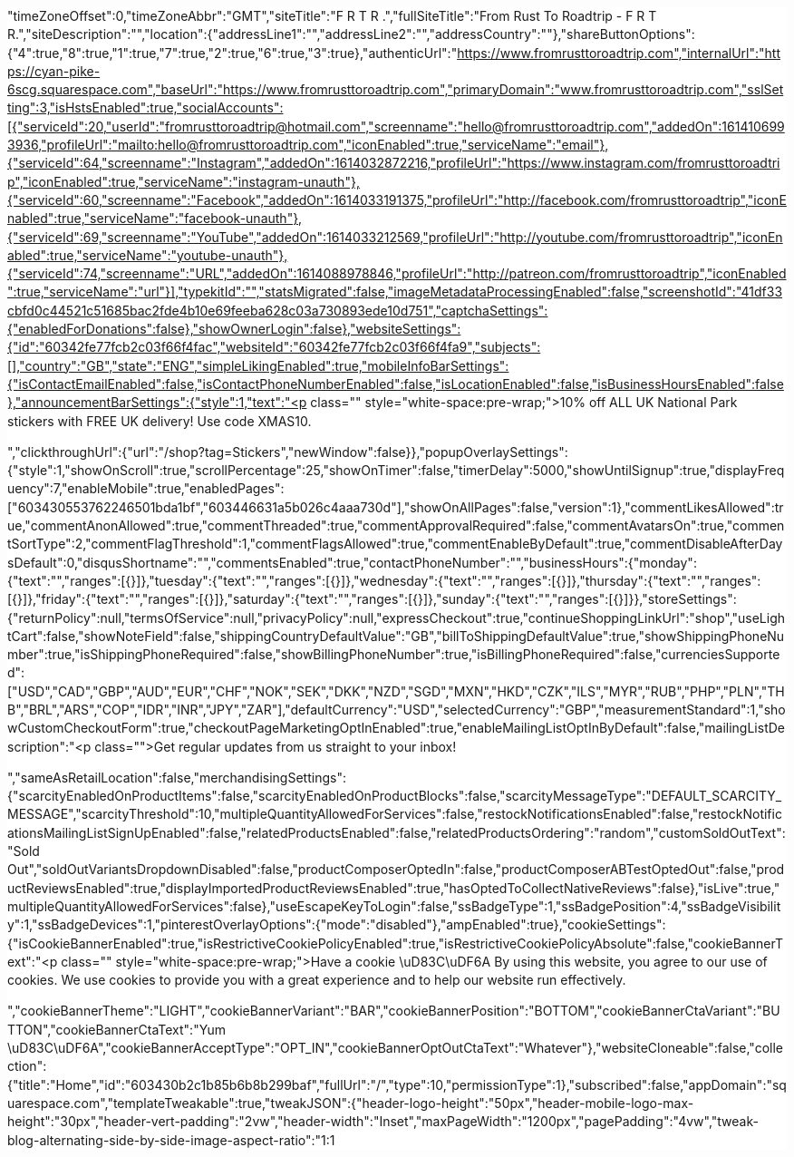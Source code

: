 "timeZoneOffset":0,"timeZoneAbbr":"GMT","siteTitle":"F R T R .","fullSiteTitle":"From Rust To Roadtrip - F R T R.","siteDescription":"","location":{"addressLine1":"","addressLine2":"","addressCountry":""},"shareButtonOptions":{"4":true,"8":true,"1":true,"7":true,"2":true,"6":true,"3":true},"authenticUrl":"https://www.fromrusttoroadtrip.com","internalUrl":"https://cyan-pike-6scg.squarespace.com","baseUrl":"https://www.fromrusttoroadtrip.com","primaryDomain":"www.fromrusttoroadtrip.com","sslSetting":3,"isHstsEnabled":true,"socialAccounts":[{"serviceId":20,"userId":"fromrusttoroadtrip@hotmail.com","screenname":"hello@fromrusttoroadtrip.com","addedOn":1614106993936,"profileUrl":"mailto:hello@fromrusttoroadtrip.com","iconEnabled":true,"serviceName":"email"},{"serviceId":64,"screenname":"Instagram","addedOn":1614032872216,"profileUrl":"https://www.instagram.com/fromrusttoroadtrip","iconEnabled":true,"serviceName":"instagram-unauth"},{"serviceId":60,"screenname":"Facebook","addedOn":1614033191375,"profileUrl":"http://facebook.com/fromrusttoroadtrip","iconEnabled":true,"serviceName":"facebook-unauth"},{"serviceId":69,"screenname":"YouTube","addedOn":1614033212569,"profileUrl":"http://youtube.com/fromrusttoroadtrip","iconEnabled":true,"serviceName":"youtube-unauth"},{"serviceId":74,"screenname":"URL","addedOn":1614088978846,"profileUrl":"http://patreon.com/fromrusttoroadtrip","iconEnabled":true,"serviceName":"url"}],"typekitId":"","statsMigrated":false,"imageMetadataProcessingEnabled":false,"screenshotId":"41df33cbfd0c44521c51685bac2fde4b10e69feeba628c03a730893ede10d751","captchaSettings":{"enabledForDonations":false},"showOwnerLogin":false},"websiteSettings":{"id":"60342fe77fcb2c03f66f4fac","websiteId":"60342fe77fcb2c03f66f4fa9","subjects":[],"country":"GB","state":"ENG","simpleLikingEnabled":true,"mobileInfoBarSettings":{"isContactEmailEnabled":false,"isContactPhoneNumberEnabled":false,"isLocationEnabled":false,"isBusinessHoursEnabled":false},"announcementBarSettings":{"style":1,"text":"<p class=\"\" style=\"white-space:pre-wrap;\">10% off ALL UK National Park stickers with FREE UK delivery! Use code XMAS10.</p>","clickthroughUrl":{"url":"/shop?tag=Stickers","newWindow":false}},"popupOverlaySettings":{"style":1,"showOnScroll":true,"scrollPercentage":25,"showOnTimer":false,"timerDelay":5000,"showUntilSignup":true,"displayFrequency":7,"enableMobile":true,"enabledPages":["603430553762246501bda1bf","603446631a5b026c4aaa730d"],"showOnAllPages":false,"version":1},"commentLikesAllowed":true,"commentAnonAllowed":true,"commentThreaded":true,"commentApprovalRequired":false,"commentAvatarsOn":true,"commentSortType":2,"commentFlagThreshold":1,"commentFlagsAllowed":true,"commentEnableByDefault":true,"commentDisableAfterDaysDefault":0,"disqusShortname":"","commentsEnabled":true,"contactPhoneNumber":"","businessHours":{"monday":{"text":"","ranges":[{}]},"tuesday":{"text":"","ranges":[{}]},"wednesday":{"text":"","ranges":[{}]},"thursday":{"text":"","ranges":[{}]},"friday":{"text":"","ranges":[{}]},"saturday":{"text":"","ranges":[{}]},"sunday":{"text":"","ranges":[{}]}},"storeSettings":{"returnPolicy":null,"termsOfService":null,"privacyPolicy":null,"expressCheckout":true,"continueShoppingLinkUrl":"shop","useLightCart":false,"showNoteField":false,"shippingCountryDefaultValue":"GB","billToShippingDefaultValue":true,"showShippingPhoneNumber":true,"isShippingPhoneRequired":false,"showBillingPhoneNumber":true,"isBillingPhoneRequired":false,"currenciesSupported":["USD","CAD","GBP","AUD","EUR","CHF","NOK","SEK","DKK","NZD","SGD","MXN","HKD","CZK","ILS","MYR","RUB","PHP","PLN","THB","BRL","ARS","COP","IDR","INR","JPY","ZAR"],"defaultCurrency":"USD","selectedCurrency":"GBP","measurementStandard":1,"showCustomCheckoutForm":true,"checkoutPageMarketingOptInEnabled":true,"enableMailingListOptInByDefault":false,"mailingListDescription":"<p class=\"\">Get regular updates from us straight to your inbox!</p>","sameAsRetailLocation":false,"merchandisingSettings":{"scarcityEnabledOnProductItems":false,"scarcityEnabledOnProductBlocks":false,"scarcityMessageType":"DEFAULT_SCARCITY_MESSAGE","scarcityThreshold":10,"multipleQuantityAllowedForServices":false,"restockNotificationsEnabled":false,"restockNotificationsMailingListSignUpEnabled":false,"relatedProductsEnabled":false,"relatedProductsOrdering":"random","customSoldOutText":"Sold Out","soldOutVariantsDropdownDisabled":false,"productComposerOptedIn":false,"productComposerABTestOptedOut":false,"productReviewsEnabled":true,"displayImportedProductReviewsEnabled":true,"hasOptedToCollectNativeReviews":false},"isLive":true,"multipleQuantityAllowedForServices":false},"useEscapeKeyToLogin":false,"ssBadgeType":1,"ssBadgePosition":4,"ssBadgeVisibility":1,"ssBadgeDevices":1,"pinterestOverlayOptions":{"mode":"disabled"},"ampEnabled":true},"cookieSettings":{"isCookieBannerEnabled":true,"isRestrictiveCookiePolicyEnabled":true,"isRestrictiveCookiePolicyAbsolute":false,"cookieBannerText":"<p class=\"\" style=\"white-space:pre-wrap;\">Have a cookie \uD83C\uDF6A  By using this website, you agree to our use of cookies. We use cookies to provide you with a great experience and to help our website run effectively.</p>","cookieBannerTheme":"LIGHT","cookieBannerVariant":"BAR","cookieBannerPosition":"BOTTOM","cookieBannerCtaVariant":"BUTTON","cookieBannerCtaText":"Yum \uD83C\uDF6A","cookieBannerAcceptType":"OPT_IN","cookieBannerOptOutCtaText":"Whatever"},"websiteCloneable":false,"collection":{"title":"Home","id":"603430b2c1b85b6b8b299baf","fullUrl":"/","type":10,"permissionType":1},"subscribed":false,"appDomain":"squarespace.com","templateTweakable":true,"tweakJSON":{"header-logo-height":"50px","header-mobile-logo-max-height":"30px","header-vert-padding":"2vw","header-width":"Inset","maxPageWidth":"1200px","pagePadding":"4vw","tweak-blog-alternating-side-by-side-image-aspect-ratio":"1:1